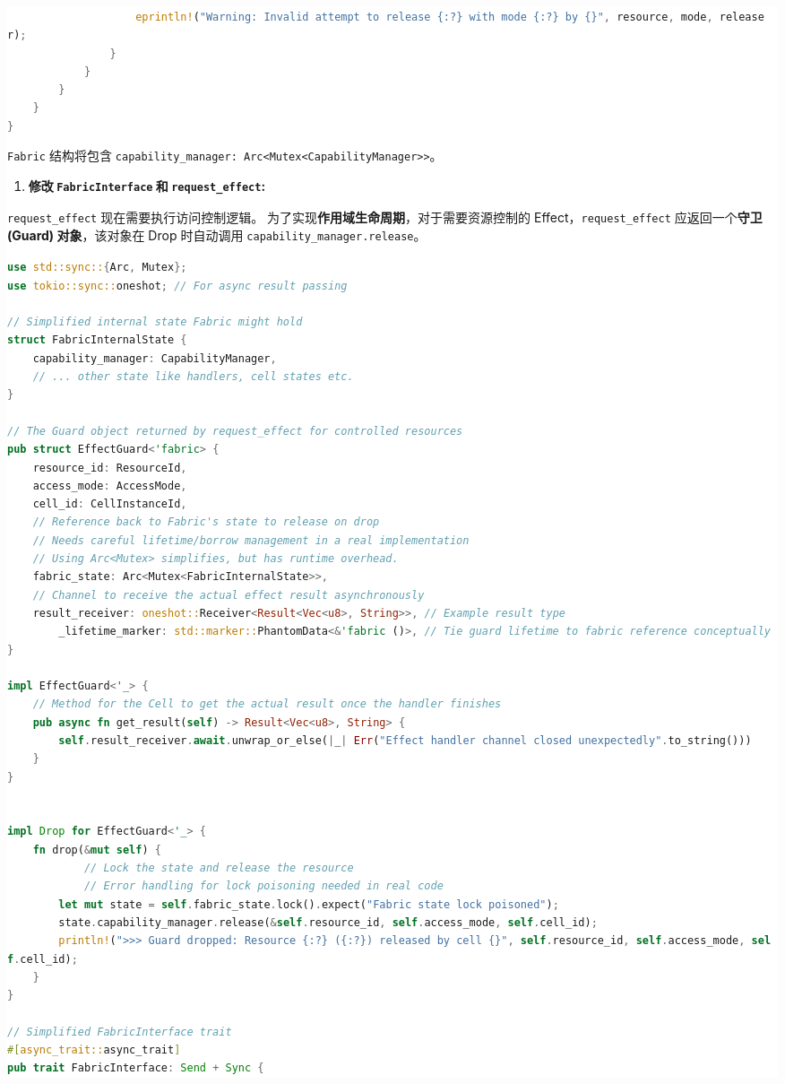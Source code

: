```rust
                    eprintln!("Warning: Invalid attempt to release {:?} with mode {:?} by {}", resource, mode, releaser);
                }
            }
        }
    }
}
```

`Fabric` 结构将包含 `capability_manager: Arc<Mutex<CapabilityManager>>`。

1. **修改 `FabricInterface` 和 `request_effect`:**

 `request_effect` 现在需要执行访问控制逻辑。
 为了实现**作用域生命周期**，对于需要资源控制的 Effect，`request_effect` 应返回一个**守卫 (Guard) 对象**，该对象在 Drop 时自动调用 `capability_manager.release`。

```rust
use std::sync::{Arc, Mutex};
use tokio::sync::oneshot; // For async result passing

// Simplified internal state Fabric might hold
struct FabricInternalState {
    capability_manager: CapabilityManager,
    // ... other state like handlers, cell states etc.
}

// The Guard object returned by request_effect for controlled resources
pub struct EffectGuard<'fabric> {
    resource_id: ResourceId,
    access_mode: AccessMode,
    cell_id: CellInstanceId,
    // Reference back to Fabric's state to release on drop
    // Needs careful lifetime/borrow management in a real implementation
    // Using Arc<Mutex> simplifies, but has runtime overhead.
    fabric_state: Arc<Mutex<FabricInternalState>>,
    // Channel to receive the actual effect result asynchronously
    result_receiver: oneshot::Receiver<Result<Vec<u8>, String>>, // Example result type
        _lifetime_marker: std::marker::PhantomData<&'fabric ()>, // Tie guard lifetime to fabric reference conceptually
}

impl EffectGuard<'_> {
    // Method for the Cell to get the actual result once the handler finishes
    pub async fn get_result(self) -> Result<Vec<u8>, String> {
        self.result_receiver.await.unwrap_or_else(|_| Err("Effect handler channel closed unexpectedly".to_string()))
    }
}


impl Drop for EffectGuard<'_> {
    fn drop(&mut self) {
            // Lock the state and release the resource
            // Error handling for lock poisoning needed in real code
        let mut state = self.fabric_state.lock().expect("Fabric state lock poisoned");
        state.capability_manager.release(&self.resource_id, self.access_mode, self.cell_id);
        println!(">>> Guard dropped: Resource {:?} ({:?}) released by cell {}", self.resource_id, self.access_mode, self.cell_id);
    }
}

// Simplified FabricInterface trait
#[async_trait::async_trait]
pub trait FabricInterface: Send + Sync {
```